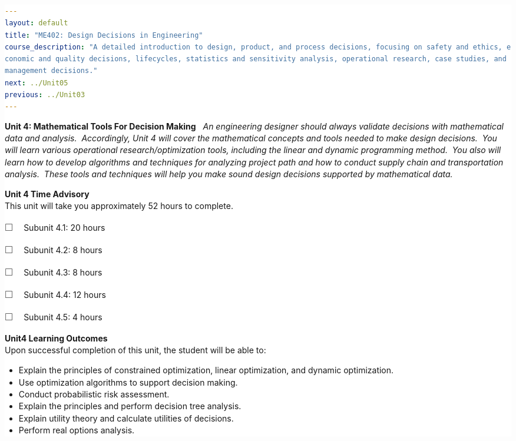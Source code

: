 ```yaml
---
layout: default
title: "ME402: Design Decisions in Engineering"
course_description: "A detailed introduction to design, product, and process decisions, focusing on safety and ethics, economic and quality decisions, lifecycles, statistics and sensitivity analysis, operational research, case studies, and management decisions."
next: ../Unit05
previous: ../Unit03
---
```

**Unit 4: Mathematical Tools For Decision Making** <span id="4"></span> 
*An engineering designer should always validate decisions with
mathematical data and analysis.  Accordingly, Unit 4 will cover the
mathematical concepts and tools needed to make design decisions.  You
will learn various operational research/optimization tools, including
the linear and dynamic programming method.  You also will learn how to
develop algorithms and techniques for analyzing project path and how to
conduct supply chain and transportation analysis.  These tools and
techniques will help you make sound design decisions supported by
mathematical data.*

**Unit 4 Time Advisory**  
This unit will take you approximately 52 hours to complete.  
  
 <span
style="color: rgb(85, 85, 85); font-family: 'Myriad Pro', 'Gill Sans', 'Gill Sans MT', Calibri, sans-serif; font-size: 16px; line-height: 24px; text-align: left; -webkit-text-size-adjust: none; ">☐
   </span>Subunit 4.1: 20 hours  
  
 <span
style="color: rgb(85, 85, 85); font-family: 'Myriad Pro', 'Gill Sans', 'Gill Sans MT', Calibri, sans-serif; font-size: 16px; line-height: 24px; text-align: left; -webkit-text-size-adjust: none; ">☐
   </span>Subunit 4.2: 8 hours  
  
 <span
style="color: rgb(85, 85, 85); font-family: 'Myriad Pro', 'Gill Sans', 'Gill Sans MT', Calibri, sans-serif; font-size: 16px; line-height: 24px; text-align: left; -webkit-text-size-adjust: none; ">☐
   </span>Subunit 4.3: 8 hours  
  
 <span
style="color: rgb(85, 85, 85); font-family: 'Myriad Pro', 'Gill Sans', 'Gill Sans MT', Calibri, sans-serif; font-size: 16px; line-height: 24px; text-align: left; -webkit-text-size-adjust: none; ">☐
   </span>Subunit 4.4: 12 hours  
  
 <span
style="color: rgb(85, 85, 85); font-family: 'Myriad Pro', 'Gill Sans', 'Gill Sans MT', Calibri, sans-serif; font-size: 16px; line-height: 24px; text-align: left; -webkit-text-size-adjust: none; ">☐
   </span>Subunit 4.5: 4 hours

**Unit4 Learning Outcomes**  
Upon successful completion of this unit, the student will be able to:  
-   Explain the principles of constrained optimization, linear
    optimization, and dynamic optimization.
-   Use optimization algorithms to support decision making.
-   Conduct probabilistic risk assessment.
-   Explain the principles and perform decision tree analysis.
-   Explain utility theory and calculate utilities of decisions.
-   Perform real options analysis.
